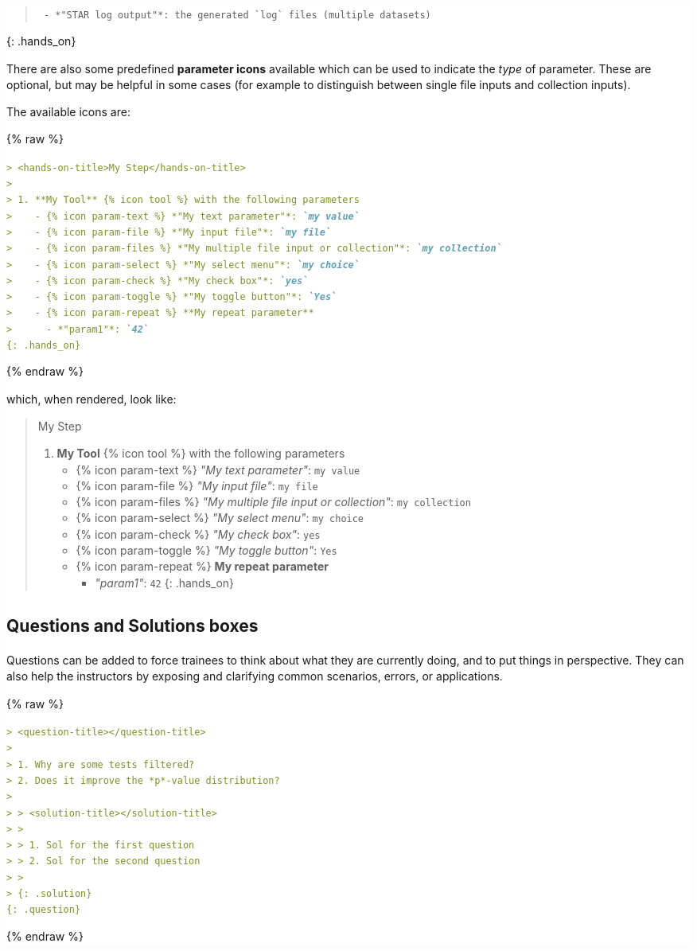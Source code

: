 >      - *"STAR log output"*: the generated `log` files (multiple datasets)
{: .hands_on}

There are also some predefined **parameter icons** available which can be used to indicate the *type* of parameter. These are optional,
but may be helpful in some cases (for example to distinguish between single file inputs and collection inputs).

The available icons are:

{% raw %}
```markdown
> <hands​-on-title>My Step</hands​-on-title>
>
> 1. **My Tool** {% icon tool %} with the following parameters
>    - {% icon param-text %} *"My text parameter"*: `my value`
>    - {% icon param-file %} *"My input file"*: `my file`
>    - {% icon param-files %} *"My multiple file input or collection"*: `my collection`
>    - {% icon param-select %} *"My select menu"*: `my choice`
>    - {% icon param-check %} *"My check box"*: `yes`
>    - {% icon param-toggle %} *"My toggle button"*: `Yes`
>    - {% icon param-repeat %} **My repeat parameter**
>      - *"param1"*: `42`
{: .hands​_on}
```
{% endraw %}

which, when rendered, look like:

> <hands-on-title>My Step</hands-on-title>
>
> 1. **My Tool** {% icon tool %} with the following parameters
>    - {% icon param-text %} *"My text parameter"*: `my value`
>    - {% icon param-file %} *"My input file"*: `my file`
>    - {% icon param-files %} *"My multiple file input or collection"*: `my collection`
>    - {% icon param-select %} *"My select menu"*: `my choice`
>    - {% icon param-check %} *"My check box"*: `yes`
>    - {% icon param-toggle %} *"My toggle button"*: `Yes`
>    - {% icon param-repeat %} **My repeat parameter**
>      - *"param1"*: `42`
{: .hands_on}

## **Questions** and **Solutions** boxes

Questions can be added to force trainees to think about what they are currently doing, and to put things in perspective.
They can also help the instructors by exposing and clarifying common scenarios, errors, or applications.

{% raw %}
```markdown
> <question​-title></question​-title>
>
> 1. Why are some tests filtered?
> 2. Does it improve the *p*-value distribution?
>
> > <solution​-title></solution​-title>
> >
> > 1. Sol for the first question
> > 2. Sol for the second question
> >
> {: .solution}
{: .question}
```
{% endraw %}
